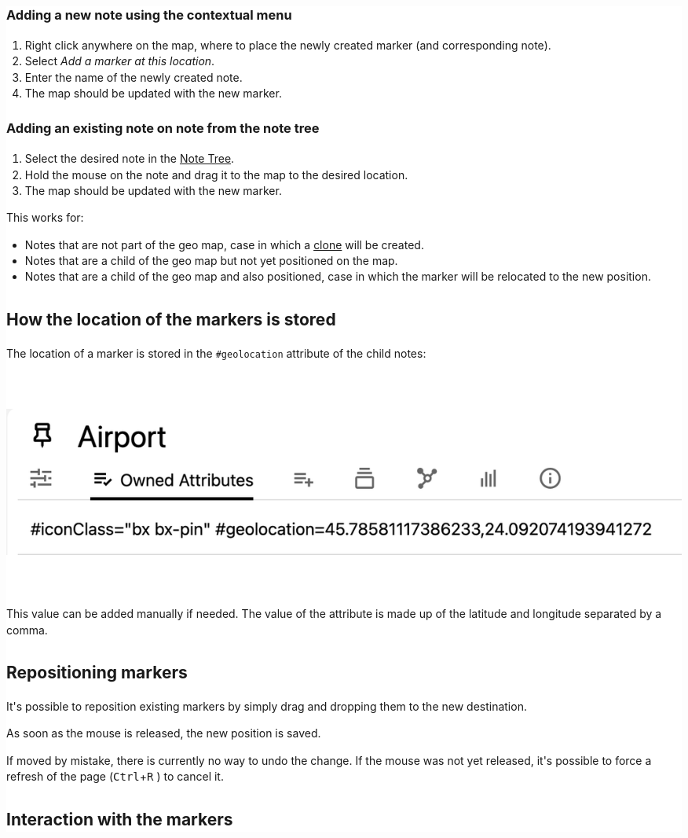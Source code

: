 ### Adding a new note using the contextual menu

1.  Right click anywhere on the map, where to place the newly created marker (and corresponding note).
2.  Select _Add a marker at this location_.
3.  Enter the name of the newly created note.
4.  The map should be updated with the new marker.

### Adding an existing note on note from the note tree

1.  Select the desired note in the <a class="reference-link" href="../../Basic%20Concepts%20and%20Features/UI%20Elements/Note%20Tree.md">Note Tree</a>.
2.  Hold the mouse on the note and drag it to the map to the desired location.
3.  The map should be updated with the new marker.

This works for:

*   Notes that are not part of the geo map, case in which a [clone](../../Basic%20Concepts%20and%20Features/Notes/Cloning%20Notes.md) will be created.
*   Notes that are a child of the geo map but not yet positioned on the map.
*   Notes that are a child of the geo map and also positioned, case in which the marker will be relocated to the new position.

## How the location of the markers is stored

The location of a marker is stored in the `#geolocation` attribute of the child notes:

<img src="18_Geo Map View_image.png" width="1288" height="278">

This value can be added manually if needed. The value of the attribute is made up of the latitude and longitude separated by a comma.

## Repositioning markers

It's possible to reposition existing markers by simply drag and dropping them to the new destination.

As soon as the mouse is released, the new position is saved.

If moved by mistake, there is currently no way to undo the change. If the mouse was not yet released, it's possible to force a refresh of the page (<kbd>Ctrl</kbd>+<kbd>R</kbd> ) to cancel it.

## Interaction with the markers
